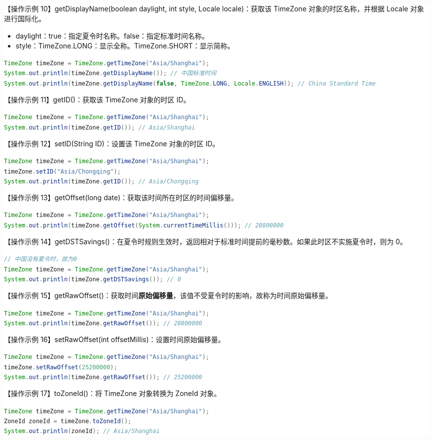【操作示例 10】getDisplayName(boolean daylight, int style, Locale locale)：获取该 TimeZone 对象的时区名称，并根据 Locale 对象进行国际化。

- daylight：true：指定夏令时名称。false：指定标准时间名称。
- style：TimeZone.LONG：显示全称。TimeZone.SHORT：显示简称。

```java
TimeZone timeZone = TimeZone.getTimeZone("Asia/Shanghai");
System.out.println(timeZone.getDisplayName()); // 中国标准时间
System.out.println(timeZone.getDisplayName(false, TimeZone.LONG, Locale.ENGLISH)); // China Standard Time
```

【操作示例 11】getID()：获取该 TimeZone 对象的时区 ID。

```java
TimeZone timeZone = TimeZone.getTimeZone("Asia/Shanghai");
System.out.println(timeZone.getID()); // Asia/Shanghai
```

【操作示例 12】setID(String ID)：设置该 TimeZone 对象的时区 ID。

```java
TimeZone timeZone = TimeZone.getTimeZone("Asia/Shanghai");
timeZone.setID("Asia/Chongqing");
System.out.println(timeZone.getID()); // Asia/Chongqing
```

【操作示例 13】getOffset(long date)：获取该时间所在时区的时间偏移量。

```java
TimeZone timeZone = TimeZone.getTimeZone("Asia/Shanghai");
System.out.println(timeZone.getOffset(System.currentTimeMillis())); // 28800000
```

【操作示例 14】getDSTSavings()：在夏令时规则生效时，返回相对于标准时间提前的毫秒数。如果此时区不实施夏令时，则为 0。

```java
// 中国没有夏令时，故为0
TimeZone timeZone = TimeZone.getTimeZone("Asia/Shanghai");
System.out.println(timeZone.getDSTSavings()); // 0
```

【操作示例 15】getRawOffset()：获取时间**原始偏移量**，该值不受夏令时的影响，故称为时间原始偏移量。

```java
TimeZone timeZone = TimeZone.getTimeZone("Asia/Shanghai");
System.out.println(timeZone.getRawOffset()); // 28800000
```

【操作示例 16】setRawOffset(int offsetMillis)：设置时间原始偏移量。

```java
TimeZone timeZone = TimeZone.getTimeZone("Asia/Shanghai");
timeZone.setRawOffset(25200000);
System.out.println(timeZone.getRawOffset()); // 25200000
```

【操作示例 17】toZoneId()：将 TimeZone 对象转换为 ZoneId 对象。

```java
TimeZone timeZone = TimeZone.getTimeZone("Asia/Shanghai");
ZoneId zoneId = timeZone.toZoneId();
System.out.println(zoneId); // Asia/Shanghai
```
